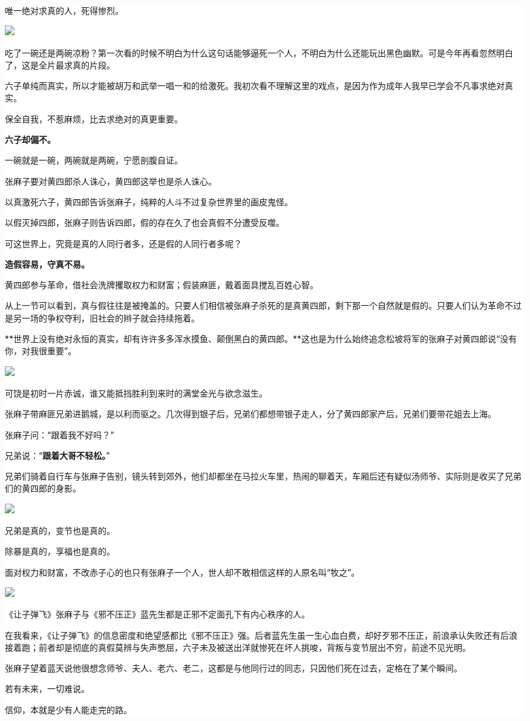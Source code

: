 唯一绝对求真的人，死得惨烈。

![](https://images.weserv.nl/?url=https%3A//pic2.zhimg.com/v2-d17a9db4682512dafce3b01e4215297d_b.jpg)

吃了一碗还是两碗凉粉？第一次看的时候不明白为什么这句话能够逼死一个人，不明白为什么还能玩出黑色幽默。可是今年再看忽然明白了，这是全片最求真的片段。

六子单纯而真实，所以才能被胡万和武举一唱一和的给激死。我初次看不理解这里的戏点，是因为作为成年人我早已学会不凡事求绝对真实。

保全自我，不惹麻烦，比去求绝对的真更重要。

**六子却偏不。**

一碗就是一碗，两碗就是两碗，宁愿剖腹自证。

张麻子要对黄四郎杀人诛心，黄四郎这举也是杀人诛心。

以真激死六子，黄四郎告诉张麻子，纯粹的人斗不过复杂世界里的画皮鬼怪。

以假灭掉四郎，张麻子则告诉四郎，假的存在久了也会真假不分遭受反噬。

可这世界上，究竟是真的人同行者多，还是假的人同行者多呢？

**造假容易，守真不易。**

黄四郎参与革命，借社会洗牌攫取权力和财富；假装麻匪，戴着面具搅乱百姓心智。

从上一节可以看到，真与假往往是被掩盖的。只要人们相信被张麻子杀死的是真黄四郎，剩下那一个自然就是假的。只要人们认为革命不过是另一场的争权夺利，旧社会的辫子就会持续拖着。

**世界上没有绝对永恒的真实，却有许许多多浑水摸鱼、颠倒黑白的黄四郎。**这也是为什么始终追念松坡将军的张麻子对黄四郎说“没有你，对我很重要”。

![](https://images.weserv.nl/?url=https%3A//pic3.zhimg.com/v2-c76deafe77ef78265e693282648a6bf5_b.jpg)

可饶是初时一片赤诚，谁又能抵挡胜利到来时的满堂金光与欲念滋生。

张麻子带麻匪兄弟进鹅城，是以利而驱之。几次得到银子后，兄弟们都想带银子走人，分了黄四郎家产后，兄弟们要带花姐去上海。

张麻子问：“跟着我不好吗？”

兄弟说：“**跟着大哥不轻松。**”

兄弟们骑着自行车与张麻子告别，镜头转到郊外，他们却都坐在马拉火车里，热闹的聊着天，车厢后还有疑似汤师爷、实际则是收买了兄弟们的黄四郎的身影。

![](https://images.weserv.nl/?url=https%3A//pic3.zhimg.com/v2-5de9334b16e6125934f49e0627def882_b.jpg)

兄弟是真的，变节也是真的。

除暴是真的，享福也是真的。

面对权力和财富，不改赤子心的也只有张麻子一个人，世人却不敢相信这样的人原名叫“牧之”。

![](https://images.weserv.nl/?url=https%3A//pic3.zhimg.com/v2-83ef081a7612d8d39b46e5fd44bbde4a_b.jpg)

《让子弹飞》张麻子与《邪不压正》蓝先生都是正邪不定面孔下有内心秩序的人。

在我看来，《让子弹飞》的信息密度和绝望感都比《邪不压正》强。后者蓝先生虽一生心血白费，却好歹邪不压正，前浪承认失败还有后浪接着跑；前者却是彻底的真假莫辨与失声憋屈，六子未及被送出洋就惨死在坏人挑唆，背叛与变节层出不穷，前途不见光明。

张麻子望着蓝天说他很想念师爷、夫人、老六、老二，这都是与他同行过的同志，只因他们死在过去，定格在了某个瞬间。

若有未来，一切难说。

信仰，本就是少有人能走完的路。
